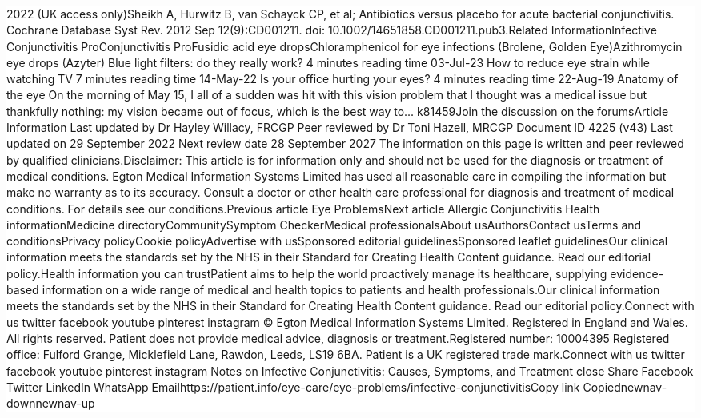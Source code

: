 2022 (UK access only)Sheikh A, Hurwitz B, van Schayck CP, et al; Antibiotics versus placebo for acute bacterial conjunctivitis. Cochrane Database Syst Rev. 2012 Sep 12(9):CD001211. doi: 10.1002/14651858.CD001211.pub3.Related InformationInfective Conjunctivitis ProConjunctivitis ProFusidic acid eye dropsChloramphenicol for eye infections (Brolene, Golden Eye)Azithromycin eye drops (Azyter)  Blue light filters: do they really work?    4 minutes reading time  03-Jul-23  How to reduce eye strain while watching TV    7 minutes reading time  14-May-22  Is your office hurting your eyes?    4 minutes reading time  22-Aug-19  Anatomy of the eye  On the morning of May 15, I all of a sudden was hit with this vision problem that I thought was a medical issue but thankfully nothing: my vision became out of focus, which is the best way to...   k81459Join the discussion on the forumsArticle Information Last updated by   Dr Hayley Willacy, FRCGP Peer reviewed by  Dr Toni Hazell, MRCGP Document ID  4225 (v43)  Last updated on   29 September 2022 Next review date  28 September 2027 The information on this page is written and peer reviewed by qualified clinicians.Disclaimer: This article is for information only and should not be used for the diagnosis or treatment of medical conditions. Egton Medical Information Systems Limited has used all reasonable care in compiling the information but make no warranty as to its accuracy. Consult a doctor or other health care professional for diagnosis and treatment of medical conditions. For details see our conditions.Previous article  Eye ProblemsNext article Allergic Conjunctivitis Health informationMedicine directoryCommunitySymptom CheckerMedical professionalsAbout usAuthorsContact usTerms and conditionsPrivacy policyCookie policyAdvertise with usSponsored editorial guidelinesSponsored leaflet guidelinesOur clinical information meets the standards set by the NHS in their Standard for Creating Health Content guidance. Read our editorial policy.Health information you can trustPatient aims to help the world proactively manage its healthcare, supplying evidence-based information on a wide range of medical and health topics to patients and health professionals.Our clinical information meets the standards set by the NHS in their Standard for Creating Health Content guidance. Read our editorial policy.Connect with us    twitter     facebook     youtube     pinterest     instagram © Egton Medical Information Systems Limited. Registered in England and Wales. All rights reserved. Patient does not provide medical advice, diagnosis or treatment.Registered number: 10004395 Registered office: Fulford Grange, Micklefield Lane, Rawdon, Leeds, LS19 6BA. Patient is a UK registered trade mark.Connect with us    twitter     facebook     youtube     pinterest     instagram Notes on Infective Conjunctivitis: Causes, Symptoms, and Treatment     close Share          Facebook     Twitter     LinkedIn     WhatsApp     Emailhttps://patient.info/eye-care/eye-problems/infective-conjunctivitisCopy link Copiednewnav-downnewnav-up


